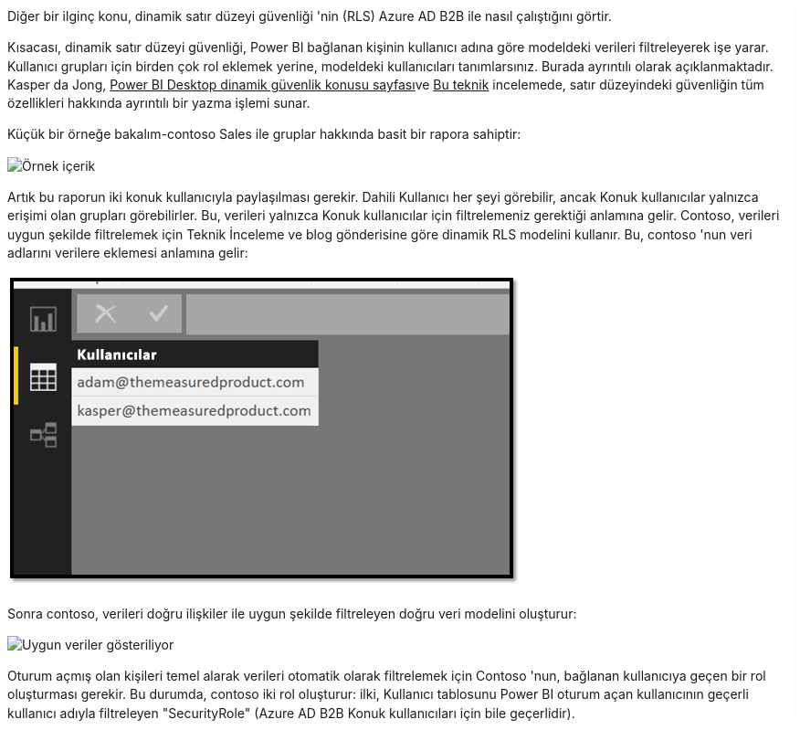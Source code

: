 Diğer bir ilginç konu, dinamik satır düzeyi güvenliği 'nin (RLS) Azure AD B2B ile nasıl çalıştığını görtir.

Kısacası, dinamik satır düzeyi güvenliği, Power BI bağlanan kişinin kullanıcı adına göre modeldeki verileri filtreleyerek işe yarar. Kullanıcı grupları için birden çok rol eklemek yerine, modeldeki kullanıcıları tanımlarsınız. Burada ayrıntılı olarak açıklanmaktadır. Kasper da Jong, [Power BI Desktop dinamik güvenlik konusu sayfası](https://www.kasperonbi.com/power-bi-desktop-dynamic-security-cheat-sheet/)ve [Bu teknik](https://msdn.microsoft.com/library/jj127437.aspx) incelemede, satır düzeyindeki güvenliğin tüm özellikleri hakkında ayrıntılı bir yazma işlemi sunar.

Küçük bir örneğe bakalım-contoso Sales ile gruplar hakkında basit bir rapora sahiptir:

![Örnek içerik](media/whitepaper-azure-b2b-power-bi/whitepaper-azure-b2b-power-bi_34.png)

Artık bu raporun iki konuk kullanıcıyla paylaşılması gerekir. Dahili Kullanıcı her şeyi görebilir, ancak Konuk kullanıcılar yalnızca erişimi olan grupları görebilirler. Bu, verileri yalnızca Konuk kullanıcılar için filtrelemeniz gerektiği anlamına gelir. Contoso, verileri uygun şekilde filtrelemek için Teknik İnceleme ve blog gönderisine göre dinamik RLS modelini kullanır. Bu, contoso 'nun veri adlarını verilere eklemesi anlamına gelir:

![RLS kullanıcılarını verilerin kendisi için görüntüleme](media/whitepaper-azure-b2b-power-bi/whitepaper-azure-b2b-power-bi_35.png)

Sonra contoso, verileri doğru ilişkiler ile uygun şekilde filtreleyen doğru veri modelini oluşturur:

![Uygun veriler gösteriliyor](media/whitepaper-azure-b2b-power-bi/whitepaper-azure-b2b-power-bi_36.png)

Oturum açmış olan kişileri temel alarak verileri otomatik olarak filtrelemek için Contoso 'nun, bağlanan kullanıcıya geçen bir rol oluşturması gerekir. Bu durumda, contoso iki rol oluşturur: ilki, Kullanıcı tablosunu Power BI oturum açan kullanıcının geçerli kullanıcı adıyla filtreleyen "SecurityRole" (Azure AD B2B Konuk kullanıcıları için bile geçerlidir).
